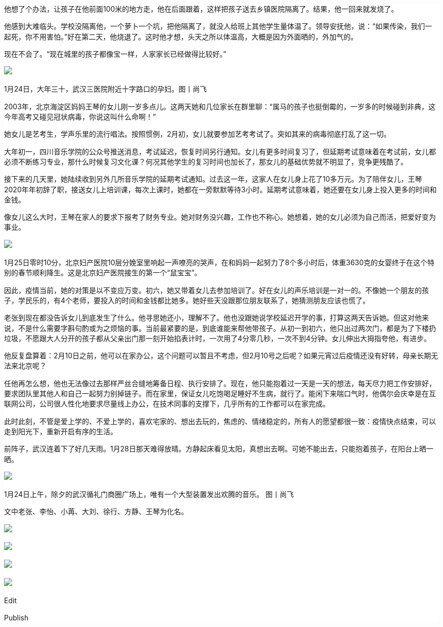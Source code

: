 他想了个办法，让孩子在他前面100米的地方走，他在后面跟着，这样把孩子送去乡镇医院隔离了。结果，他一回来就发烧了。

他感到大难临头。学校没隔离他，一个萝卜一个坑，把他隔离了，就没人给班上其他学生量体温了。领导安抚他，说：“如果传染，我们一起死，你不用害怕。”好在第二天，他烧退了。这时他才想，头天之所以体温高，大概是因为外面晒的，外加气的。

现在不会了。“现在城里的孩子都像宝一样，人家家长已经做得比较好。”

![](https://res.cloudinary.com/dqvsulqdb/image/upload/v1580995504/uk064mce9uehyknbqp0l.jpg)

1月24日，大年三十，武汉三医院附近十字路口的孕妇。图丨尚飞

2003年，北京海淀区妈妈王琴的女儿刚一岁多点儿。这两天她和几位家长在群里聊：“属马的孩子也挺倒霉的，一岁多的时候碰到非典，这今年高考又碰见冠状病毒，你说这叫什么命啊！”

她女儿是艺考生，学声乐里的流行唱法。按照惯例，2月初，女儿就要参加艺考考试了。突如其来的病毒彻底打乱了这一切。

大年初一，四川音乐学院的公众号推送消息，考试延迟，恢复时间另行通知。女儿有更多时间复习了，但延期考试意味着在考试前，女儿都必须不断练习专业，那什么时候复习文化课？何况其他学生的复习时间也加长了，那女儿的基础优势就不明显了，竞争更残酷了。

接下来的几天里，她陆续收到另外几所音乐学院的延期考试通知。过去这一年，这家人在女儿身上花了10多万元。为了陪伴女儿，王琴2020年年初辞了职，接送女儿上培训课，每次上课时，她都在一旁默默等待3小时。延期考试意味着，她还要在女儿身上投入更多的时间和金钱。

像女儿这么大时，王琴在家人的要求下报考了财务专业。她对财务没兴趣，工作也不称心。她想着，她的女儿必须为自己而活，把爱好变为事业。

![](https://res.cloudinary.com/dqvsulqdb/image/upload/v1580995505/dfw35yu25uwuzmwz3par.jpg)

1月25日零时10分，北京妇产医院10层分娩室里响起一声嘹亮的哭声，在和妈妈一起努力了8个多小时后，体重3630克的女婴终于在这个特别的春节顺利降生。这是北京妇产医院接生的第一个“鼠宝宝”。

因此，疫情当前，她的对策是以不变应万变。初六，她又带着女儿去参加培训了。好在女儿的声乐培训是一对一的。不像她一个朋友的孩子，学民乐的，有4个老师，要投入的时间和金钱都比她多。她好些天没跟那位朋友联系了，她猜测朋友应该也慌了。

老张到现在都没告诉女儿到底发生了什么。他寻思她还小，理解不了。他也没跟她说学校延迟开学的事，打算这两天告诉她。但这对他来说，不是什么需要字斟句酌或为之烦恼的事。当前最紧要的是，到底谁能来帮他带孩子。从初一到初六，他只出过两次门，都是为了下楼扔垃圾，不愿跟大人分开的孩子都从父亲出门那一刻开始掐表计时，一次用了4分零几秒，一次不到4分钟。女儿伸出大拇指夸他，有进步。

他反复盘算着：2月10日之前，他可以在家办公，这个问题可以暂且不考虑，但2月10号之后呢？如果元宵过后疫情还没有好转，母亲长期无法来北京呢？

任他再怎么想，他也无法像过去那样严丝合缝地筹备日程、执行安排了。现在，他只能抱着过一天是一天的想法，每天尽力把工作安排好，要求团队里其他人和自己一起努力别掉链子。而在家里，保证女儿吃饱喝足睡好不生病，就行了。能闲下来喘口气时，他偶尔会庆幸是在互联网公司，公司很人性化地要求尽量线上办公，在技术同事的支撑下，几乎所有的工作都可以在家完成。

此时此刻，不管是爱上学的、不爱上学的，喜欢宅家的、想出去玩的，焦虑的、情绪稳定的，所有人的愿望都很一致：疫情快点结束，可以走到阳光下，重新开启有序的生活。

前阵子，武汉连着下了好几天雨。1月28日那天难得放晴。方静起床看见太阳，真想出去啊。可她不能出去，只能抱着孩子，在阳台上晒一晒。

![](https://res.cloudinary.com/dqvsulqdb/image/upload/v1580995506/v3plsr62kngbenxikb9h.jpg)

1月24日上午，除夕的武汉循礼门商圈广场上，唯有一个大型装置发出欢腾的音乐。 图丨尚飞

文中老张、李怡、小苒、大刘、徐行、方静、王琴为化名。

![](https://res.cloudinary.com/dqvsulqdb/image/upload/v1580995507/e2yi2fnafsaydqyhi72n.png)

![](https://res.cloudinary.com/dqvsulqdb/image/upload/v1580995508/hfyscxhc2ms1tamlkdyl.jpg)

![](https://res.cloudinary.com/dqvsulqdb/image/upload/v1580995509/et9tb38hh5sjduvk1aee.jpg)

![](https://res.cloudinary.com/dqvsulqdb/image/upload/v1580995510/d7yutxd4jzp6mfww3eed.jpg)

Edit

Publish
